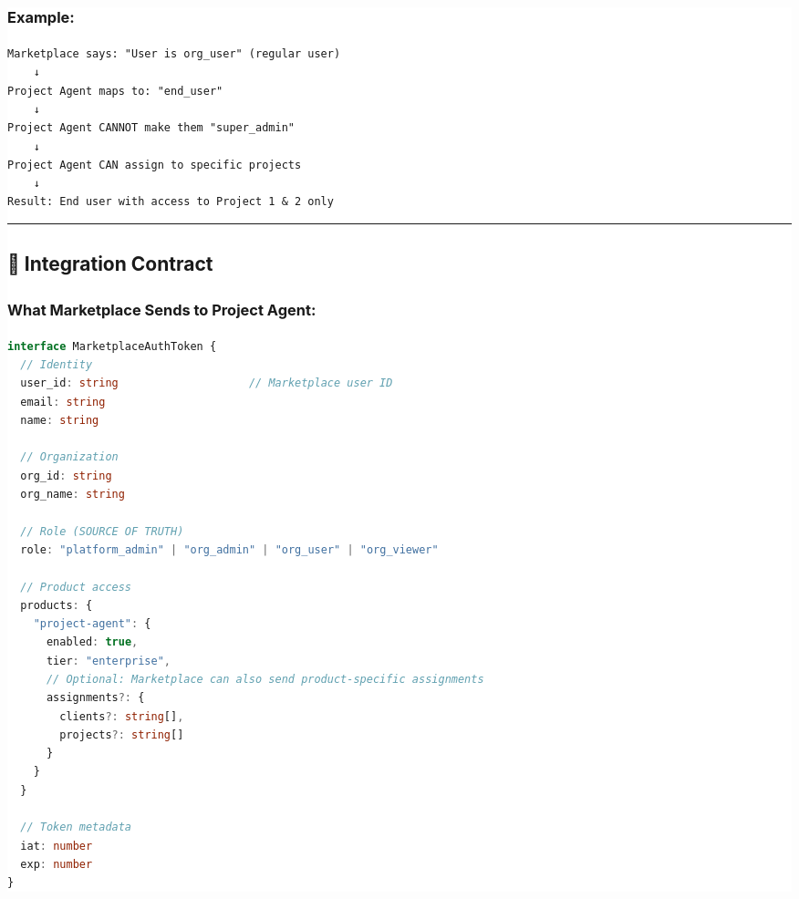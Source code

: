 ### **Example:**
```
Marketplace says: "User is org_user" (regular user)
    ↓
Project Agent maps to: "end_user"
    ↓
Project Agent CANNOT make them "super_admin"
    ↓
Project Agent CAN assign to specific projects
    ↓
Result: End user with access to Project 1 & 2 only
```

---

## 🔌 Integration Contract

### **What Marketplace Sends to Project Agent:**

```typescript
interface MarketplaceAuthToken {
  // Identity
  user_id: string                    // Marketplace user ID
  email: string
  name: string
  
  // Organization
  org_id: string
  org_name: string
  
  // Role (SOURCE OF TRUTH)
  role: "platform_admin" | "org_admin" | "org_user" | "org_viewer"
  
  // Product access
  products: {
    "project-agent": {
      enabled: true,
      tier: "enterprise",
      // Optional: Marketplace can also send product-specific assignments
      assignments?: {
        clients?: string[],
        projects?: string[]
      }
    }
  }
  
  // Token metadata
  iat: number
  exp: number
}
```
